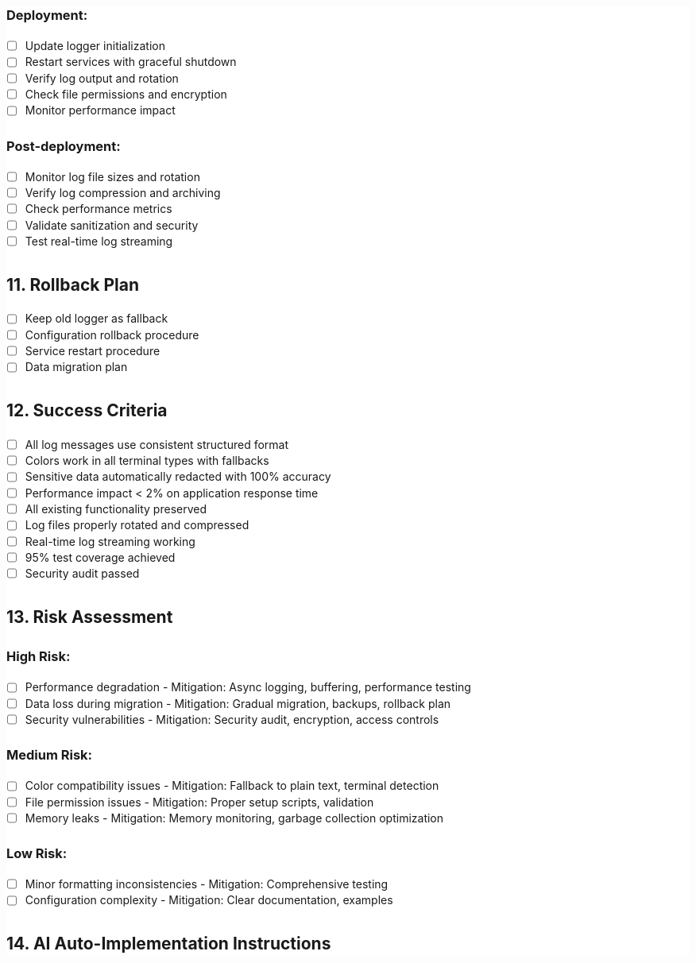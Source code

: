 ### Deployment:
- [ ] Update logger initialization
- [ ] Restart services with graceful shutdown
- [ ] Verify log output and rotation
- [ ] Check file permissions and encryption
- [ ] Monitor performance impact

### Post-deployment:
- [ ] Monitor log file sizes and rotation
- [ ] Verify log compression and archiving
- [ ] Check performance metrics
- [ ] Validate sanitization and security
- [ ] Test real-time log streaming

## 11. Rollback Plan
- [ ] Keep old logger as fallback
- [ ] Configuration rollback procedure
- [ ] Service restart procedure
- [ ] Data migration plan

## 12. Success Criteria
- [ ] All log messages use consistent structured format
- [ ] Colors work in all terminal types with fallbacks
- [ ] Sensitive data automatically redacted with 100% accuracy
- [ ] Performance impact < 2% on application response time
- [ ] All existing functionality preserved
- [ ] Log files properly rotated and compressed
- [ ] Real-time log streaming working
- [ ] 95% test coverage achieved
- [ ] Security audit passed

## 13. Risk Assessment

### High Risk:
- [ ] Performance degradation - Mitigation: Async logging, buffering, performance testing
- [ ] Data loss during migration - Mitigation: Gradual migration, backups, rollback plan
- [ ] Security vulnerabilities - Mitigation: Security audit, encryption, access controls

### Medium Risk:
- [ ] Color compatibility issues - Mitigation: Fallback to plain text, terminal detection
- [ ] File permission issues - Mitigation: Proper setup scripts, validation
- [ ] Memory leaks - Mitigation: Memory monitoring, garbage collection optimization

### Low Risk:
- [ ] Minor formatting inconsistencies - Mitigation: Comprehensive testing
- [ ] Configuration complexity - Mitigation: Clear documentation, examples

## 14. AI Auto-Implementation Instructions

